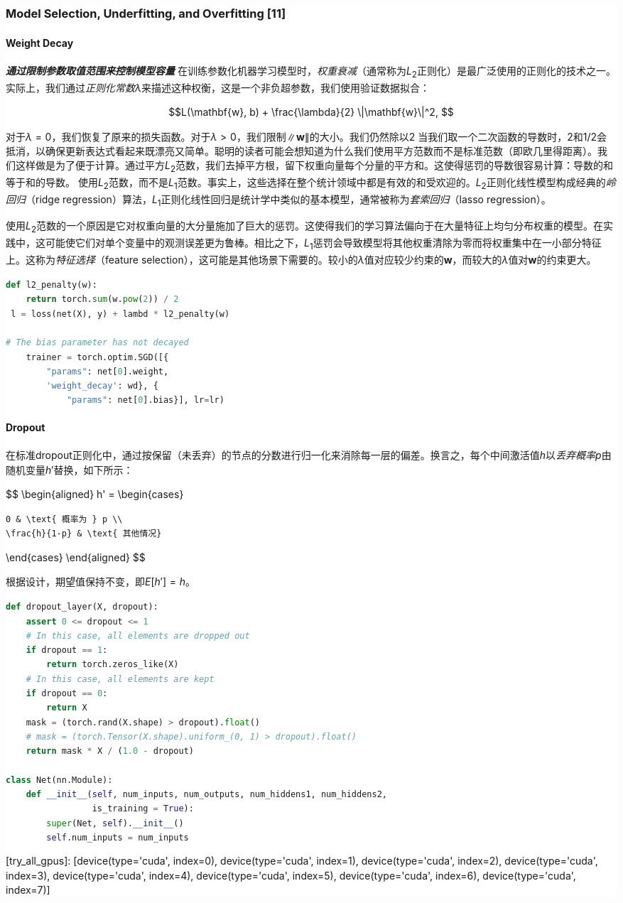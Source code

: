 ### Model Selection, Underfitting, and Overfitting [11]

#### Weight Decay

***通过限制参数取值范围来控制模型容量***
在训练参数化机器学习模型时，*权重衰减*（通常称为$L_2$正则化）是最广泛使用的正则化的技术之一。
实际上，我们通过*正则化常数*$\lambda$来描述这种权衡，这是一个非负超参数，我们使用验证数据拟合：

$$L(\mathbf{w}, b) + \frac{\lambda}{2} \|\mathbf{w}\|^2, $$

对于$\lambda = 0$，我们恢复了原来的损失函数。对于$\lambda > 0$，我们限制$\| \mathbf{w} \|$的大小。我们仍然除以$2$ 当我们取一个二次函数的导数时，$2$和$1/2$会抵消，以确保更新表达式看起来既漂亮又简单。聪明的读者可能会想知道为什么我们使用平方范数而不是标准范数（即欧几里得距离）。我们这样做是为了便于计算。通过平方$L_2$范数，我们去掉平方根，留下权重向量每个分量的平方和。这使得惩罚的导数很容易计算：导数的和等于和的导数。
使用$L_2$范数，而不是$L_1$范数。事实上，这些选择在整个统计领域中都是有效的和受欢迎的。$L_2$正则化线性模型构成经典的*岭回归*（ridge regression）算法，$L_1$正则化线性回归是统计学中类似的基本模型，通常被称为*套索回归*（lasso regression）。

使用$L_2$范数的一个原因是它对权重向量的大分量施加了巨大的惩罚。这使得我们的学习算法偏向于在大量特征上均匀分布权重的模型。在实践中，这可能使它们对单个变量中的观测误差更为鲁棒。相比之下，$L_1$惩罚会导致模型将其他权重清除为零而将权重集中在一小部分特征上。这称为*特征选择*（feature selection），这可能是其他场景下需要的。较小的$\lambda$值对应较少约束的$\mathbf{w}$，而较大的$\lambda$值对$\mathbf{w}$的约束更大。

```python
def l2_penalty(w):
    return torch.sum(w.pow(2)) / 2
 l = loss(net(X), y) + lambd * l2_penalty(w)

# The bias parameter has not decayed
    trainer = torch.optim.SGD([{
        "params": net[0].weight,
        'weight_decay': wd}, {
            "params": net[0].bias}], lr=lr)
```

#### Dropout

在标准dropout正则化中，通过按保留（未丢弃）的节点的分数进行归一化来消除每一层的偏差。换言之，每个中间激活值$h$以*丢弃概率*$p$由随机变量$h'$替换，如下所示：

$$
\begin{aligned}
h' =
\begin{cases}

    0 & \text{ 概率为 } p \\
    \frac{h}{1-p} & \text{ 其他情况}

\end{cases}
\end{aligned}
$$

根据设计，期望值保持不变，即$E[h'] = h$。

```python
def dropout_layer(X, dropout):
    assert 0 <= dropout <= 1
    # In this case, all elements are dropped out
    if dropout == 1:
        return torch.zeros_like(X)
    # In this case, all elements are kept
    if dropout == 0:
        return X
    mask = (torch.rand(X.shape) > dropout).float()
    # mask = (torch.Tensor(X.shape).uniform_(0, 1) > dropout).float()
    return mask * X / (1.0 - dropout)

class Net(nn.Module):
    def __init__(self, num_inputs, num_outputs, num_hiddens1, num_hiddens2,
                 is_training = True):
        super(Net, self).__init__()
        self.num_inputs = num_inputs
```

[try_gpu]: cuda:0
[try_gpu]: cpu
[try_all_gpus]: [device(type='cuda', index=0), device(type='cuda', index=1), device(type='cuda', index=2), device(type='cuda', index=3), device(type='cuda', index=4), device(type='cuda', index=5), device(type='cuda', index=6), device(type='cuda', index=7)]
[^MLE]: [MLE](https://zh.wikipedia.org/wiki/%E6%9C%80%E5%A4%A7%E4%BC%BC%E7%84%B6%E4%BC%B0%E8%AE%A1)